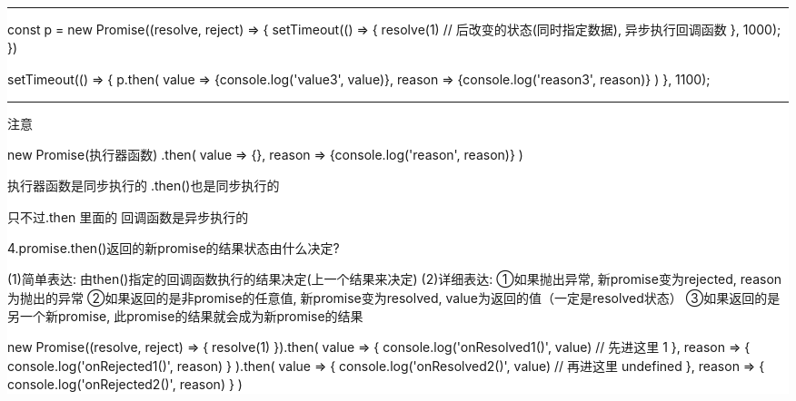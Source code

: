 
---

const p = new Promise((resolve, reject) => {
  setTimeout(() => {
    resolve(1) // 后改变的状态(同时指定数据), 异步执行回调函数
  }, 1000);
})

setTimeout(() => {
  p.then(
    value => {console.log('value3', value)},
    reason => {console.log('reason3', reason)}
  )
}, 1100);



---
注意


new Promise(执行器函数)
  .then(
    value => {},
    reason => {console.log('reason', reason)}
  )


执行器函数是同步执行的
.then()也是同步执行的

只不过.then 里面的 回调函数是异步执行的




4.promise.then()返回的新promise的结果状态由什么决定?

(1)简单表达: 由then()指定的回调函数执行的结果决定(上一个结果来决定)
(2)详细表达:
    ①如果抛出异常, 新promise变为rejected, reason为抛出的异常
    ②如果返回的是非promise的任意值, 新promise变为resolved, value为返回的值（一定是resolved状态）
    ③如果返回的是另一个新promise, 此promise的结果就会成为新promise的结果 





new Promise((resolve, reject) => {
  resolve(1)
}).then(
  value => {
    console.log('onResolved1()', value)       // 先进这里 1
  },
  reason => {
    console.log('onRejected1()', reason)
  }
).then(
  value => {
    console.log('onResolved2()', value)       // 再进这里 undefined
  },
  reason => {
    console.log('onRejected2()', reason)
  }
)
